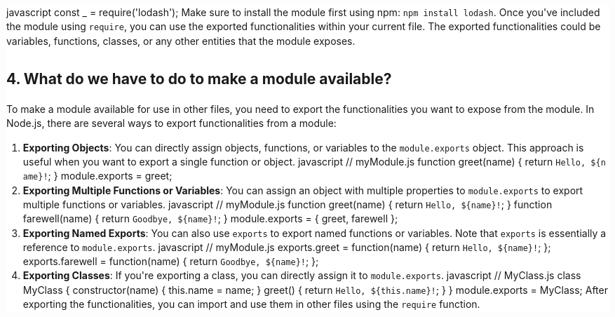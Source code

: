    javascript
   const _ = require('lodash');
   Make sure to install the module first using npm: `npm install lodash`.
Once you've included the module using `require`, you can use the exported functionalities within your current file. The exported functionalities could be variables, functions, classes, or any other entities that the module exposes.

## 4. What do we have to do to make a module available?

To make a module available for use in other files, you need to export the functionalities you want to expose from the module. In Node.js, there are several ways to export functionalities from a module:

1. **Exporting Objects**: You can directly assign objects, functions, or variables to the `module.exports` object. This approach is useful when you want to export a single function or object.
  javascript
   // myModule.js
   function greet(name) {
       return `Hello, ${name}!`;
   }
   module.exports = greet;
2. **Exporting Multiple Functions or Variables**: You can assign an object with multiple properties to `module.exports` to export multiple functions or variables.
  javascript
   // myModule.js
   function greet(name) {
       return `Hello, ${name}!`;
   }
   function farewell(name) {
       return `Goodbye, ${name}!`;
   }
   module.exports = {
       greet,
       farewell
   };
3. **Exporting Named Exports**: You can also use `exports` to export named functions or variables. Note that `exports` is essentially a reference to `module.exports`.
   javascript
   // myModule.js
   exports.greet = function(name) {
       return `Hello, ${name}!`;
   };
   exports.farewell = function(name) {
       return `Goodbye, ${name}!`;
   };
4. **Exporting Classes**: If you're exporting a class, you can directly assign it to `module.exports`.
   javascript
   // MyClass.js
   class MyClass {
       constructor(name) {
           this.name = name;
       }
       greet() {
           return `Hello, ${this.name}!`;
       }
   }
   module.exports = MyClass;
After exporting the functionalities, you can import and use them in other files using the `require` function.

